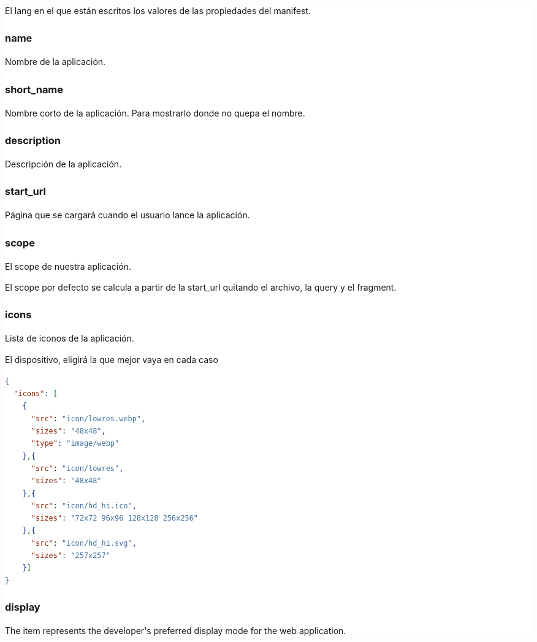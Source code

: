 El lang en el que están escritos los valores de las propiedades del manifest.

### name

Nombre de la aplicación.

### short_name

Nombre corto de la aplicación. Para mostrarlo donde no quepa el nombre.

### description

Descripción de la aplicación.

### start_url

Página que se cargará cuando el usuario lance la aplicación.

### scope

El scope de nuestra aplicación.

El scope por defecto se calcula a partir de la start_url quitando el archivo, la query y el fragment.

### icons

Lista de iconos de la aplicación. 

El dispositivo, eligirá la que mejor vaya en cada caso

```json
{
  "icons": [
    {
      "src": "icon/lowres.webp",
      "sizes": "48x48",
      "type": "image/webp"
    },{
      "src": "icon/lowres",
      "sizes": "48x48"
    },{
      "src": "icon/hd_hi.ico",
      "sizes": "72x72 96x96 128x128 256x256"
    },{
      "src": "icon/hd_hi.svg",
      "sizes": "257x257"
    }]
}
```

### display

The item represents the developer's preferred display mode for the web application.
